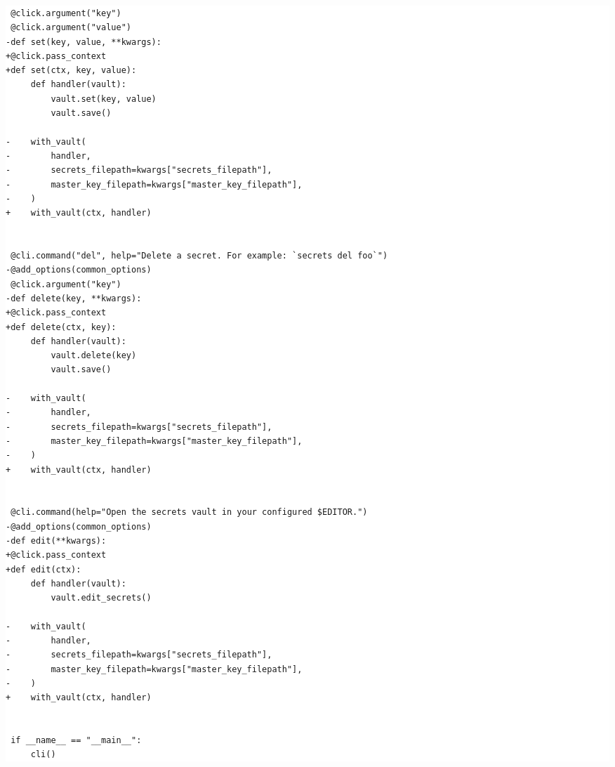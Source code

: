 ```
 @click.argument("key")
 @click.argument("value")
-def set(key, value, **kwargs):
+@click.pass_context
+def set(ctx, key, value):
     def handler(vault):
         vault.set(key, value)
         vault.save()
 
-    with_vault(
-        handler,
-        secrets_filepath=kwargs["secrets_filepath"],
-        master_key_filepath=kwargs["master_key_filepath"],
-    )
+    with_vault(ctx, handler)
 
 
 @cli.command("del", help="Delete a secret. For example: `secrets del foo`")
-@add_options(common_options)
 @click.argument("key")
-def delete(key, **kwargs):
+@click.pass_context
+def delete(ctx, key):
     def handler(vault):
         vault.delete(key)
         vault.save()
 
-    with_vault(
-        handler,
-        secrets_filepath=kwargs["secrets_filepath"],
-        master_key_filepath=kwargs["master_key_filepath"],
-    )
+    with_vault(ctx, handler)
 
 
 @cli.command(help="Open the secrets vault in your configured $EDITOR.")
-@add_options(common_options)
-def edit(**kwargs):
+@click.pass_context
+def edit(ctx):
     def handler(vault):
         vault.edit_secrets()
 
-    with_vault(
-        handler,
-        secrets_filepath=kwargs["secrets_filepath"],
-        master_key_filepath=kwargs["master_key_filepath"],
-    )
+    with_vault(ctx, handler)
 
 
 if __name__ == "__main__":
     cli()
```
